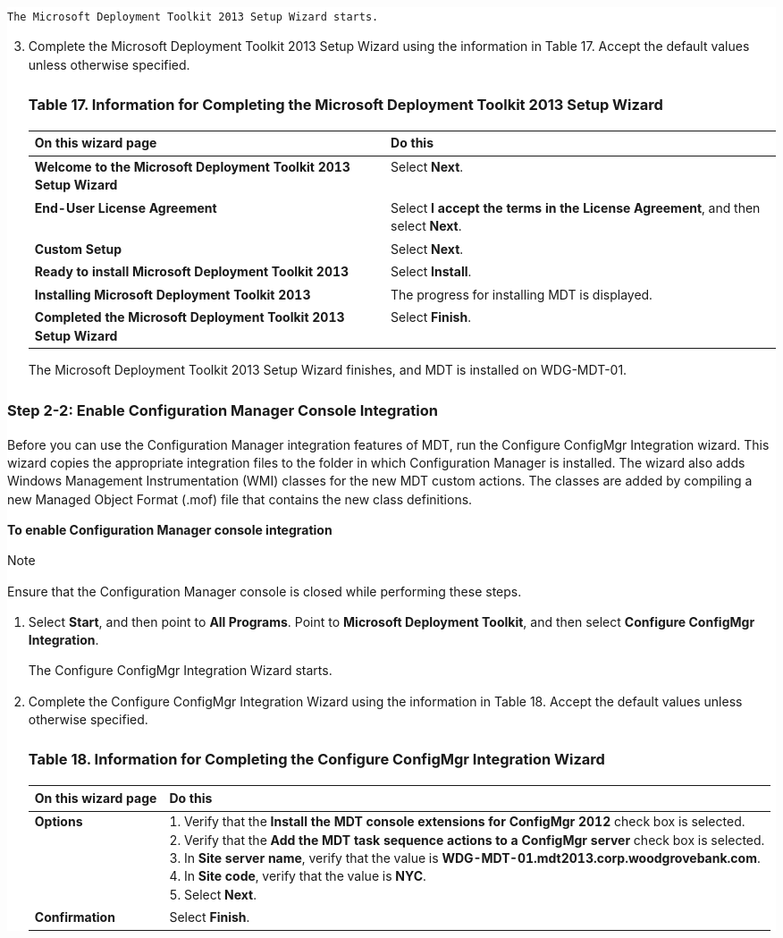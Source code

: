     The Microsoft Deployment Toolkit 2013 Setup Wizard starts.

3. Complete the Microsoft Deployment Toolkit 2013 Setup Wizard using the information in Table 17. Accept the default values unless otherwise specified.

   ### Table 17. Information for Completing the Microsoft Deployment Toolkit 2013 Setup Wizard

   |**On this wizard page** |**Do this** |
   |-|-|
   |**Welcome to the Microsoft Deployment Toolkit 2013 Setup Wizard** |Select **Next**.|
   |**End-User License Agreement** |Select **I accept the terms in the License Agreement**, and then select **Next**.|
   |**Custom Setup** |Select **Next**.|
   |**Ready to install Microsoft Deployment Toolkit 2013** |Select **Install**.|
   |**Installing Microsoft Deployment Toolkit 2013** |The progress for installing MDT is displayed.|
   |**Completed the Microsoft Deployment Toolkit 2013 Setup Wizard** |Select **Finish**.|

   The Microsoft Deployment Toolkit 2013 Setup Wizard finishes, and MDT is installed on WDG-MDT-01.

###  <a name="EnableConfigurationManagerConsoleIntegration"></a> Step 2-2: Enable Configuration Manager Console Integration

Before you can use the Configuration Manager integration features of MDT, run the Configure ConfigMgr Integration wizard. This wizard copies the appropriate integration files to the folder in which Configuration Manager is installed. The wizard also adds Windows Management Instrumentation (WMI) classes for the new MDT custom actions. The classes are added by compiling a new Managed Object Format (.mof) file that contains the new class definitions.

 **To enable Configuration Manager console integration**

> [!NOTE]
>
> Ensure that the Configuration Manager console is closed while performing these steps.

1. Select **Start**, and then point to **All Programs**. Point to **Microsoft Deployment Toolkit**, and then select **Configure ConfigMgr Integration**.

    The Configure ConfigMgr Integration Wizard starts.

2. Complete the Configure ConfigMgr Integration Wizard using the information in Table 18. Accept the default values unless otherwise specified.

   ### Table 18. Information for Completing the Configure ConfigMgr Integration Wizard

   |**On this wizard page** |**Do this** |
   |-|-|
   |**Options** |1. Verify that the **Install the MDT console extensions for ConfigMgr 2012** check box is selected.<br>2. Verify that the **Add the MDT task sequence actions to a ConfigMgr server** check box is selected.<br>3. In **Site server name**, verify that the value is **WDG-MDT-01.mdt2013.corp.woodgrovebank.com**.<br>4. In **Site code**, verify that the value is **NYC**.<br>5. Select **Next**.|
   |**Confirmation** |Select **Finish**.|

